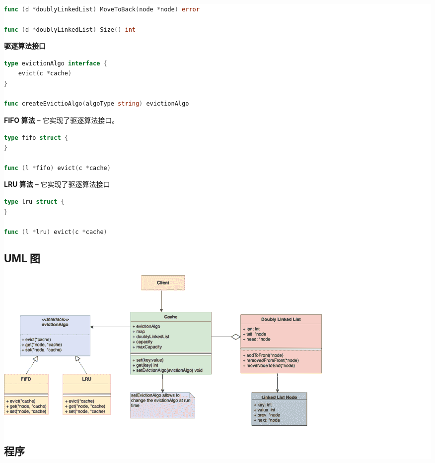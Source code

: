 ```go
func (d *doublyLinkedList) MoveToBack(node *node) error

func (d *doublyLinkedList) Size() int
```

**驱逐算法接口**

```go
type evictionAlgo interface {
	evict(c *cache)
}

func createEvictioAlgo(algoType string) evictionAlgo
```

**FIFO 算法** – 它实现了驱逐算法接口。

```go
type fifo struct {
}

func (l *fifo) evict(c *cache)
```

**LRU 算法** – 它实现了驱逐算法接口

```go
type lru struct {
}

func (l *lru) evict(c *cache)
```

## **UML 图**

![](img/93ba75ea015d9c055a7f090acda77d83.png)

## **程序**
